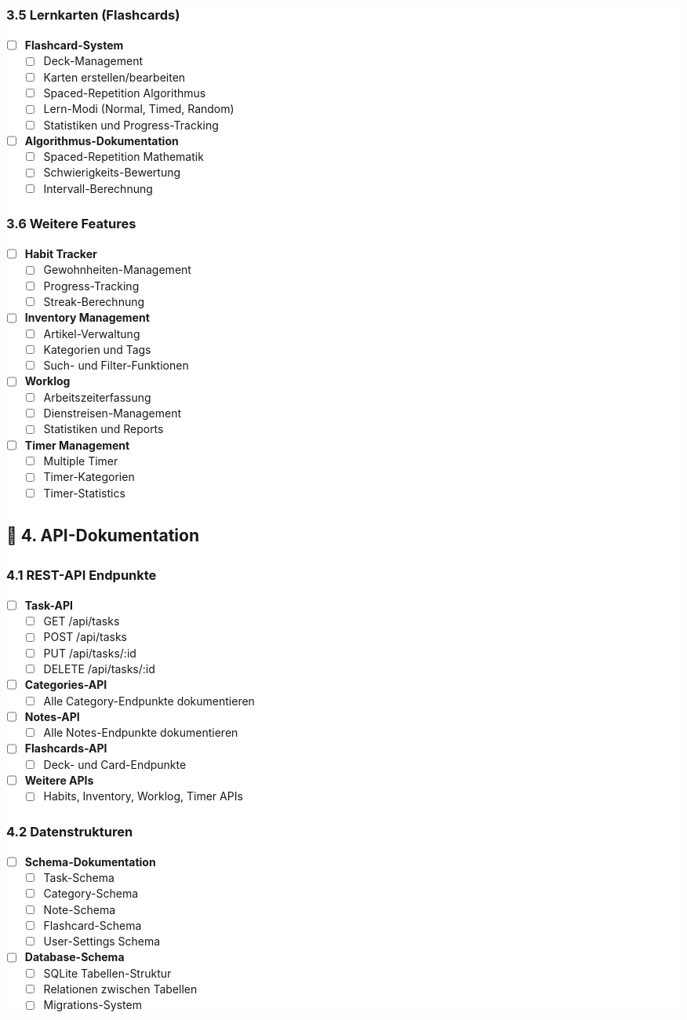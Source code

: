 ### 3.5 Lernkarten (Flashcards)
- [ ] **Flashcard-System**
  - [ ] Deck-Management
  - [ ] Karten erstellen/bearbeiten
  - [ ] Spaced-Repetition Algorithmus
  - [ ] Lern-Modi (Normal, Timed, Random)
  - [ ] Statistiken und Progress-Tracking
- [ ] **Algorithmus-Dokumentation**
  - [ ] Spaced-Repetition Mathematik
  - [ ] Schwierigkeits-Bewertung
  - [ ] Intervall-Berechnung

### 3.6 Weitere Features
- [ ] **Habit Tracker**
  - [ ] Gewohnheiten-Management
  - [ ] Progress-Tracking
  - [ ] Streak-Berechnung
- [ ] **Inventory Management**
  - [ ] Artikel-Verwaltung
  - [ ] Kategorien und Tags
  - [ ] Such- und Filter-Funktionen
- [ ] **Worklog**
  - [ ] Arbeitszeiterfassung
  - [ ] Dienstreisen-Management
  - [ ] Statistiken und Reports
- [ ] **Timer Management**
  - [ ] Multiple Timer
  - [ ] Timer-Kategorien
  - [ ] Timer-Statistics

## 🔌 4. API-Dokumentation

### 4.1 REST-API Endpunkte
- [ ] **Task-API**
  - [ ] GET /api/tasks
  - [ ] POST /api/tasks
  - [ ] PUT /api/tasks/:id
  - [ ] DELETE /api/tasks/:id
- [ ] **Categories-API**
  - [ ] Alle Category-Endpunkte dokumentieren
- [ ] **Notes-API**
  - [ ] Alle Notes-Endpunkte dokumentieren
- [ ] **Flashcards-API**
  - [ ] Deck- und Card-Endpunkte
- [ ] **Weitere APIs**
  - [ ] Habits, Inventory, Worklog, Timer APIs

### 4.2 Datenstrukturen
- [ ] **Schema-Dokumentation**
  - [ ] Task-Schema
  - [ ] Category-Schema
  - [ ] Note-Schema
  - [ ] Flashcard-Schema
  - [ ] User-Settings Schema
- [ ] **Database-Schema**
  - [ ] SQLite Tabellen-Struktur
  - [ ] Relationen zwischen Tabellen
  - [ ] Migrations-System
